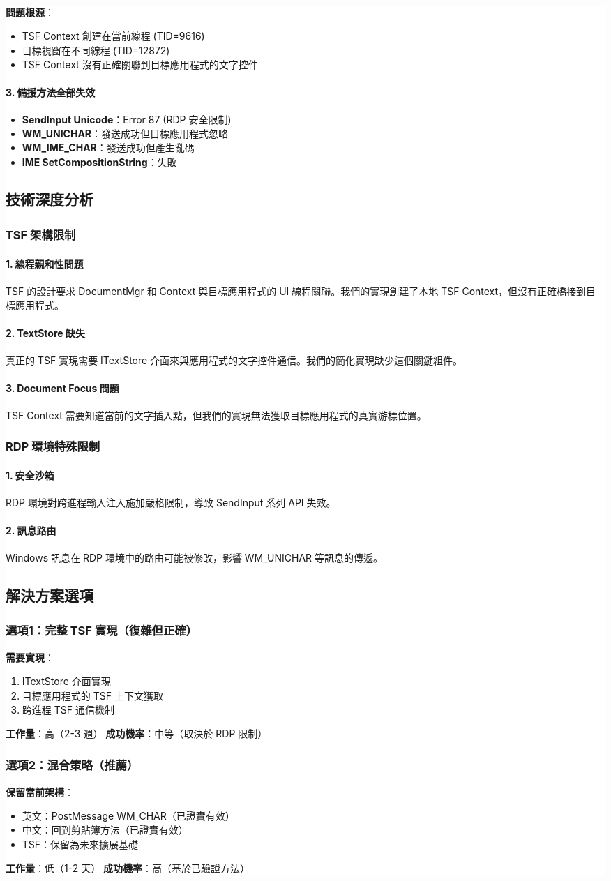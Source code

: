 **問題根源**：
- TSF Context 創建在當前線程 (TID=9616)
- 目標視窗在不同線程 (TID=12872) 
- TSF Context 沒有正確關聯到目標應用程式的文字控件

#### 3. 備援方法全部失效
- **SendInput Unicode**：Error 87 (RDP 安全限制)
- **WM_UNICHAR**：發送成功但目標應用程式忽略
- **WM_IME_CHAR**：發送成功但產生亂碼
- **IME SetCompositionString**：失敗

## 技術深度分析

### TSF 架構限制

#### 1. 線程親和性問題
TSF 的設計要求 DocumentMgr 和 Context 與目標應用程式的 UI 線程關聯。我們的實現創建了本地 TSF Context，但沒有正確橋接到目標應用程式。

#### 2. TextStore 缺失
真正的 TSF 實現需要 ITextStore 介面來與應用程式的文字控件通信。我們的簡化實現缺少這個關鍵組件。

#### 3. Document Focus 問題
TSF Context 需要知道當前的文字插入點，但我們的實現無法獲取目標應用程式的真實游標位置。

### RDP 環境特殊限制

#### 1. 安全沙箱
RDP 環境對跨進程輸入注入施加嚴格限制，導致 SendInput 系列 API 失效。

#### 2. 訊息路由
Windows 訊息在 RDP 環境中的路由可能被修改，影響 WM_UNICHAR 等訊息的傳遞。

## 解決方案選項

### 選項1：完整 TSF 實現（復雜但正確）
**需要實現**：
1. ITextStore 介面實現
2. 目標應用程式的 TSF 上下文獲取
3. 跨進程 TSF 通信機制

**工作量**：高（2-3 週）
**成功機率**：中等（取決於 RDP 限制）

### 選項2：混合策略（推薦）
**保留當前架構**：
- 英文：PostMessage WM_CHAR（已證實有效）
- 中文：回到剪貼簿方法（已證實有效）
- TSF：保留為未來擴展基礎

**工作量**：低（1-2 天）
**成功機率**：高（基於已驗證方法）

